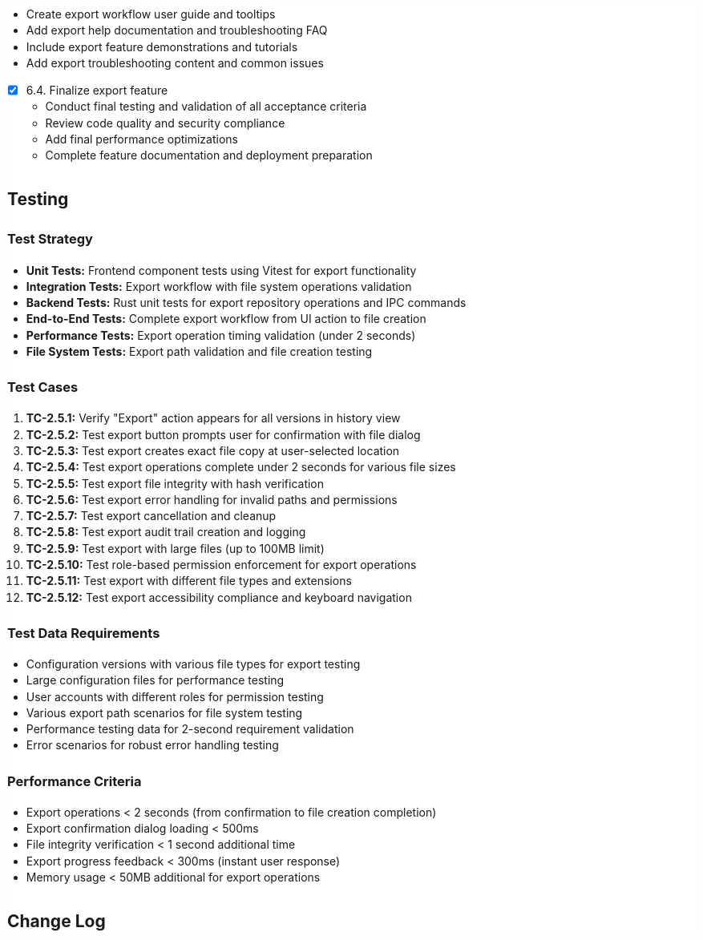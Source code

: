   - Create export workflow user guide and tooltips
  - Add export help documentation and troubleshooting FAQ
  - Include export feature demonstrations and tutorials
  - Add export troubleshooting content and common issues
- [x] 6.4. Finalize export feature
  - Conduct final testing and validation of all acceptance criteria
  - Review code quality and security compliance
  - Add final performance optimizations
  - Complete feature documentation and deployment preparation

## Testing

### Test Strategy
- **Unit Tests:** Frontend component tests using Vitest for export functionality
- **Integration Tests:** Export workflow with file system operations validation
- **Backend Tests:** Rust unit tests for export repository operations and IPC commands
- **End-to-End Tests:** Complete export workflow from UI action to file creation
- **Performance Tests:** Export operation timing validation (under 2 seconds)
- **File System Tests:** Export path validation and file creation testing

### Test Cases
1. **TC-2.5.1:** Verify "Export" action appears for all versions in history view
2. **TC-2.5.2:** Test export button prompts user for confirmation with file dialog
3. **TC-2.5.3:** Test export creates exact file copy at user-selected location
4. **TC-2.5.4:** Test export operations complete under 2 seconds for various file sizes
5. **TC-2.5.5:** Test export file integrity with hash verification
6. **TC-2.5.6:** Test export error handling for invalid paths and permissions
7. **TC-2.5.7:** Test export cancellation and cleanup
8. **TC-2.5.8:** Test export audit trail creation and logging
9. **TC-2.5.9:** Test export with large files (up to 100MB limit)
10. **TC-2.5.10:** Test role-based permission enforcement for export operations
11. **TC-2.5.11:** Test export with different file types and extensions
12. **TC-2.5.12:** Test export accessibility compliance and keyboard navigation

### Test Data Requirements
- Configuration versions with various file types for export testing
- Large configuration files for performance testing
- User accounts with different roles for permission testing
- Various export path scenarios for file system testing
- Performance testing data for 2-second requirement validation
- Error scenarios for robust error handling testing

### Performance Criteria
- Export operations < 2 seconds (from confirmation to file creation completion)
- Export confirmation dialog loading < 500ms
- File integrity verification < 1 second additional time
- Export progress feedback < 300ms (instant user response)
- Memory usage < 50MB additional for export operations

## Change Log
